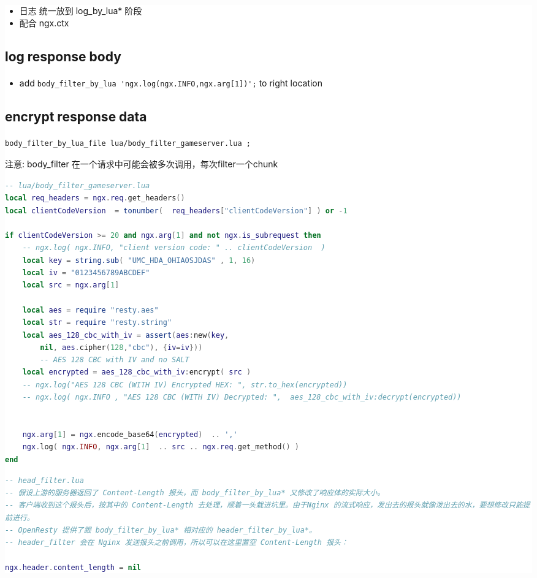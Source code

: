- 日志 统一放到 log_by_lua\* 阶段
- 配合 ngx.ctx

<h2 id="e64b0c98f68c9a90948513a701a70acf"></h2>

## log response body

- add `body_filter_by_lua 'ngx.log(ngx.INFO,ngx.arg[1])';`  to right location

<h2 id="dff3ed0ff2d4834c3779f000ab86d29e"></h2>

## encrypt response data

```nginx
body_filter_by_lua_file lua/body_filter_gameserver.lua ;
```

注意: body_filter 在一个请求中可能会被多次调用，每次filter一个chunk

```lua
-- lua/body_filter_gameserver.lua
local req_headers = ngx.req.get_headers()
local clientCodeVersion  = tonumber(  req_headers["clientCodeVersion"] ) or -1 

if clientCodeVersion >= 20 and ngx.arg[1] and not ngx.is_subrequest then  
    -- ngx.log( ngx.INFO, "client version code: " .. clientCodeVersion  )
    local key = string.sub( "UMC_HDA_OHIAOSJDAS" , 1, 16)
    local iv = "0123456789ABCDEF"
    local src = ngx.arg[1]

    local aes = require "resty.aes"
    local str = require "resty.string"
    local aes_128_cbc_with_iv = assert(aes:new(key,
        nil, aes.cipher(128,"cbc"), {iv=iv}))
        -- AES 128 CBC with IV and no SALT
    local encrypted = aes_128_cbc_with_iv:encrypt( src )
    -- ngx.log("AES 128 CBC (WITH IV) Encrypted HEX: ", str.to_hex(encrypted))
    -- ngx.log( ngx.INFO , "AES 128 CBC (WITH IV) Decrypted: ",  aes_128_cbc_with_iv:decrypt(encrypted))

    
    ngx.arg[1] = ngx.encode_base64(encrypted)  .. ','
    ngx.log( ngx.INFO, ngx.arg[1]  .. src .. ngx.req.get_method() )
end
```

```lua
-- head_filter.lua
-- 假设上游的服务器返回了 Content-Length 报头，而 body_filter_by_lua* 又修改了响应体的实际大小。
-- 客户端收到这个报头后，按其中的 Content-Length 去处理，顺着一头栽进坑里。由于Nginx 的流式响应，发出去的报头就像泼出去的水，要想修改只能提前进行。
-- OpenResty 提供了跟 body_filter_by_lua* 相对应的 header_filter_by_lua*。
-- header_filter 会在 Nginx 发送报头之前调用，所以可以在这里置空 Content-Length 报头：

ngx.header.content_length = nil
```
